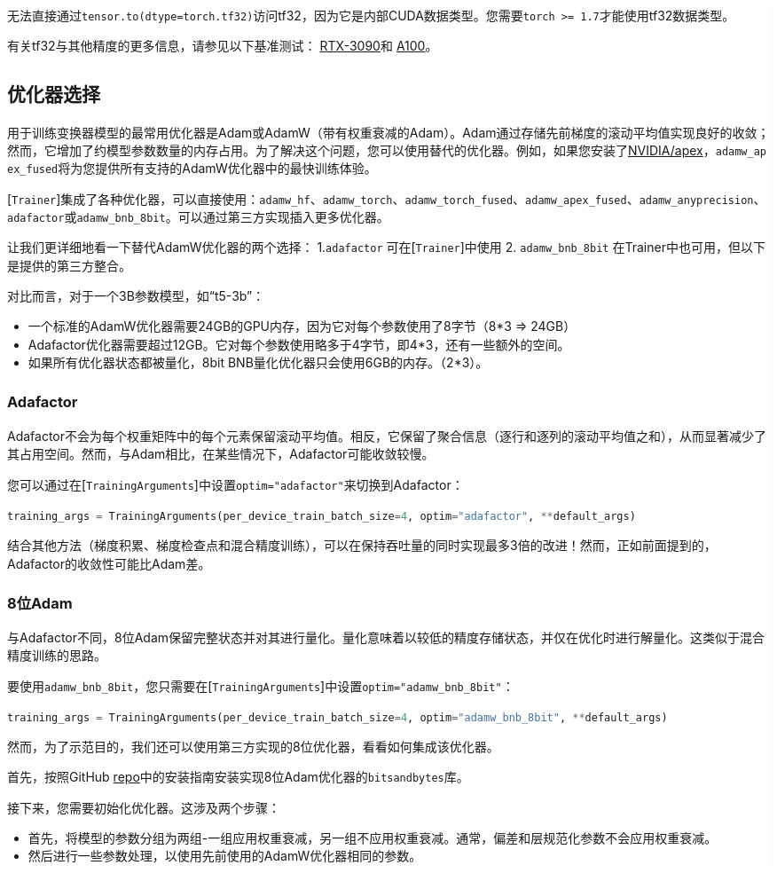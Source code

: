无法直接通过`tensor.to(dtype=torch.tf32)`访问tf32，因为它是内部CUDA数据类型。您需要`torch >= 1.7`才能使用tf32数据类型。

</Tip>

有关tf32与其他精度的更多信息，请参见以下基准测试：
[RTX-3090](https://github.com/huggingface/transformers/issues/14608#issuecomment-1004390803)和
[A100](https://github.com/huggingface/transformers/issues/15026#issuecomment-1004543189)。

## 优化器选择

用于训练变换器模型的最常用优化器是Adam或AdamW（带有权重衰减的Adam）。Adam通过存储先前梯度的滚动平均值实现良好的收敛；然而，它增加了约模型参数数量的内存占用。为了解决这个问题，您可以使用替代的优化器。例如，如果您安装了[NVIDIA/apex](https://github.com/NVIDIA/apex)，`adamw_apex_fused`将为您提供所有支持的AdamW优化器中的最快训练体验。

[`Trainer`]集成了各种优化器，可以直接使用：`adamw_hf`、`adamw_torch`、`adamw_torch_fused`、`adamw_apex_fused`、`adamw_anyprecision`、`adafactor`或`adamw_bnb_8bit`。可以通过第三方实现插入更多优化器。

让我们更详细地看一下替代AdamW优化器的两个选择：
1.`adafactor` 可在[`Trainer`]中使用
2. `adamw_bnb_8bit` 在Trainer中也可用，但以下是提供的第三方整合。


对比而言，对于一个3B参数模型，如“t5-3b”：
* 一个标准的AdamW优化器需要24GB的GPU内存，因为它对每个参数使用了8字节（8*3 => 24GB）
* Adafactor优化器需要超过12GB。它对每个参数使用略多于4字节，即4*3，还有一些额外的空间。
* 如果所有优化器状态都被量化，8bit BNB量化优化器只会使用6GB的内存。（2*3）。

### Adafactor

Adafactor不会为每个权重矩阵中的每个元素保留滚动平均值。相反，它保留了聚合信息（逐行和逐列的滚动平均值之和），从而显著减少了其占用空间。然而，与Adam相比，在某些情况下，Adafactor可能收敛较慢。

您可以通过在[`TrainingArguments`]中设置`optim="adafactor"`来切换到Adafactor：

```py
training_args = TrainingArguments(per_device_train_batch_size=4, optim="adafactor", **default_args)
```

结合其他方法（梯度积累、梯度检查点和混合精度训练），可以在保持吞吐量的同时实现最多3倍的改进！然而，正如前面提到的，Adafactor的收敛性可能比Adam差。

### 8位Adam

与Adafactor不同，8位Adam保留完整状态并对其进行量化。量化意味着以较低的精度存储状态，并仅在优化时进行解量化。这类似于混合精度训练的思路。

要使用`adamw_bnb_8bit`，您只需要在[`TrainingArguments`]中设置`optim="adamw_bnb_8bit"`：

```py
training_args = TrainingArguments(per_device_train_batch_size=4, optim="adamw_bnb_8bit", **default_args)
```

然而，为了示范目的，我们还可以使用第三方实现的8位优化器，看看如何集成该优化器。

首先，按照GitHub [repo](https://github.com/TimDettmers/bitsandbytes)中的安装指南安装实现8位Adam优化器的`bitsandbytes`库。

接下来，您需要初始化优化器。这涉及两个步骤：
* 首先，将模型的参数分组为两组-一组应用权重衰减，另一组不应用权重衰减。通常，偏差和层规范化参数不会应用权重衰减。
* 然后进行一些参数处理，以使用先前使用的AdamW优化器相同的参数。
